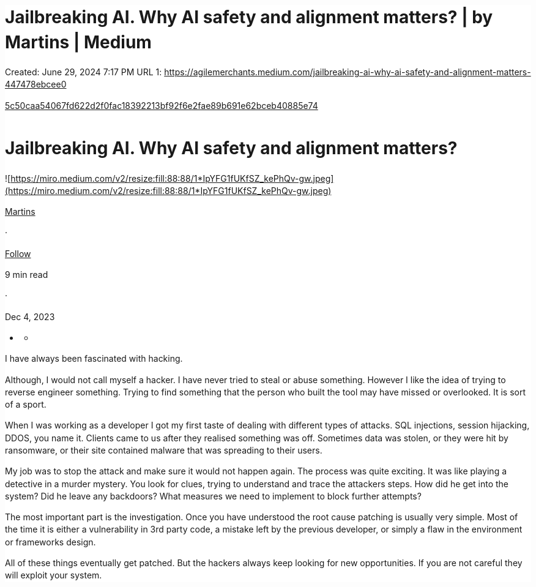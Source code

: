 # Jailbreaking AI. Why AI safety and alignment matters? | by Martins | Medium

Created: June 29, 2024 7:17 PM
URL 1: https://agilemerchants.medium.com/jailbreaking-ai-why-ai-safety-and-alignment-matters-447478ebcee0

[5c50caa54067fd622d2f0fac18392213bf92f6e2fae89b691e62bceb40885e74](5c50caa54067fd622d2f0fac18392213bf92f6e2fae89b691e62bceb40885e74)

# Jailbreaking AI. Why AI safety and alignment matters?

![https://miro.medium.com/v2/resize:fill:88:88/1*IpYFG1fUKfSZ_kePhQv-gw.jpeg](https://miro.medium.com/v2/resize:fill:88:88/1*IpYFG1fUKfSZ_kePhQv-gw.jpeg)

[Martins](https://agilemerchants.medium.com/?source=post_page-----447478ebcee0--------------------------------)

·

[Follow](https://medium.com/m/signin?actionUrl=https%3A%2F%2Fmedium.com%2F_%2Fsubscribe%2Fuser%2F544e3862adb0&operation=register&redirect=https%3A%2F%2Fagilemerchants.medium.com%2Fjailbreaking-ai-why-ai-safety-and-alignment-matters-447478ebcee0&user=Martins&userId=544e3862adb0&source=post_page-544e3862adb0----447478ebcee0---------------------post_header-----------)

9 min read

·

Dec 4, 2023

- -

I have always been fascinated with hacking.

Although, I would not call myself a hacker. I have never tried to steal or abuse something. However I like the idea of trying to reverse engineer something. Trying to find something that the person who built the tool may have missed or overlooked. It is sort of a sport.

When I was working as a developer I got my first taste of dealing with different types of attacks. SQL injections, session hijacking, DDOS, you name it. Clients came to us after they realised something was off. Sometimes data was stolen, or they were hit by ransomware, or their site contained malware that was spreading to their users.

My job was to stop the attack and make sure it would not happen again. The process was quite exciting. It was like playing a detective in a murder mystery. You look for clues, trying to understand and trace the attackers steps. How did he get into the system? Did he leave any backdoors? What measures we need to implement to block further attempts?

The most important part is the investigation. Once you have understood the root cause patching is usually very simple. Most of the time it is either a vulnerability in 3rd party code, a mistake left by the previous developer, or simply a flaw in the environment or frameworks design.

All of these things eventually get patched. But the hackers always keep looking for new opportunities. If you are not careful they will exploit your system.
